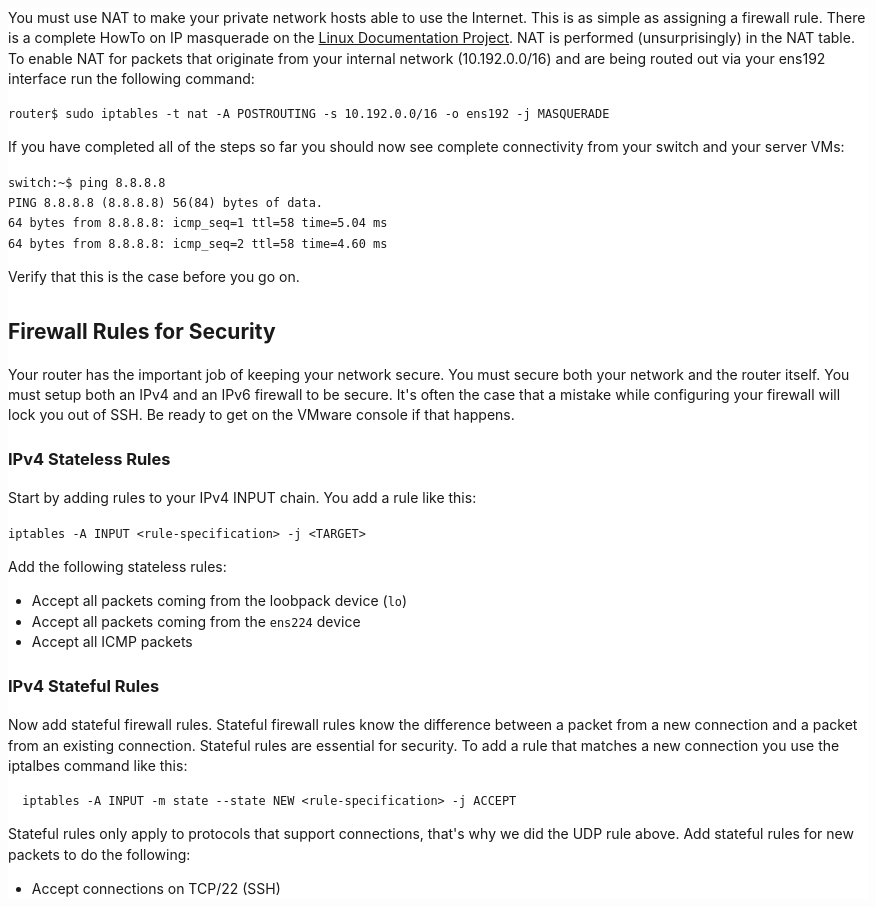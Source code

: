 You must use NAT to make your private network hosts able to use the Internet. This is as simple as assigning a firewall rule. There is a complete HowTo on IP masquerade on the [Linux Documentation Project](http://tldp.org/HOWTO/IP-Masquerade-HOWTO/). NAT is performed (unsurprisingly) in the NAT table. To enable NAT for packets that originate from your internal network (10.192.0.0/16) and are being routed out via your ens192 interface run the following command:

```
router$ sudo iptables -t nat -A POSTROUTING -s 10.192.0.0/16 -o ens192 -j MASQUERADE
```

If you have completed all of the steps so far you should now see complete connectivity from your switch and your server VMs:

```
switch:~$ ping 8.8.8.8
PING 8.8.8.8 (8.8.8.8) 56(84) bytes of data.
64 bytes from 8.8.8.8: icmp_seq=1 ttl=58 time=5.04 ms
64 bytes from 8.8.8.8: icmp_seq=2 ttl=58 time=4.60 ms
```

Verify that this is the case before you go on.

## Firewall Rules for Security 

Your router has the important job of keeping your network secure. You must secure both your network and the router itself. You must setup both an IPv4 and an IPv6 firewall to be secure. It's often the case that a mistake while configuring your firewall will lock you out of SSH. Be ready to get on the VMware console if that happens.

### IPv4 Stateless Rules 

Start by adding rules to your IPv4 INPUT chain. You add a rule like this:

```
iptables -A INPUT <rule-specification> -j <TARGET>
```

Add the following stateless rules:

  - Accept all packets coming from the loobpack device (`lo`)
  - Accept all packets coming from the `ens224` device
  - Accept all ICMP packets

### IPv4 Stateful Rules 

Now add stateful firewall rules. Stateful firewall rules know the difference between a packet from a new connection and a packet from an existing connection. Stateful rules are essential for security. To add a rule that matches a new connection you use the iptalbes command like this:

```
  iptables -A INPUT -m state --state NEW <rule-specification> -j ACCEPT
```

Stateful rules only apply to protocols that support connections, that's why we did the UDP rule above. Add stateful rules for new packets to do the following:
  
  - Accept connections on TCP/22 (SSH)
